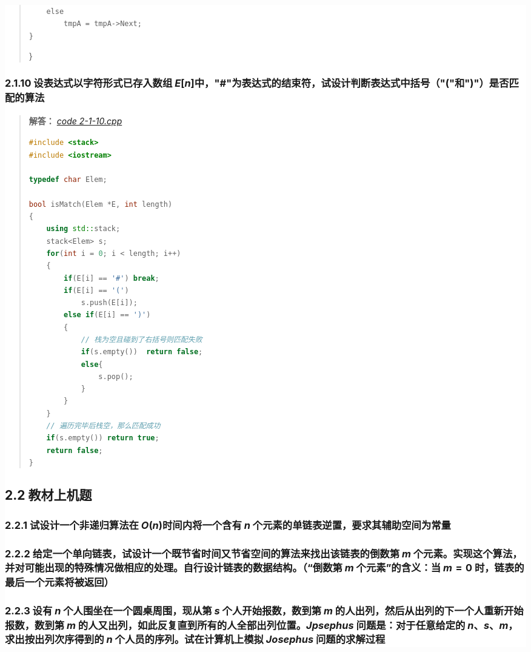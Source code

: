 >         else
>             tmpA = tmpA->Next;
>     }
> }
> ```

### 2.1.10 设表达式以字符形式已存入数组 $E[n]$中，"#"为表达式的结束符，试设计判断表达式中括号（"("和")"）是否匹配的算法

> **解答：** _[code 2-1-10.cpp](./src/exercise1_zhangming/2-1-10.cpp)_
>
> ```cpp
> #include <stack>
> #include <iostream>
>
> typedef char Elem;
>
> bool isMatch(Elem *E, int length)
> {
>     using std::stack;
>     stack<Elem> s;
>     for(int i = 0; i < length; i++)
>     {
>         if(E[i] == '#') break;
>         if(E[i] == '(')
>             s.push(E[i]);
>         else if(E[i] == ')')
>         {
>             // 栈为空且碰到了右括号则匹配失败
>             if(s.empty())  return false;
>             else{
>                 s.pop();
>             }
>         }
>     }
>     // 遍历完毕后栈空，那么匹配成功
>     if(s.empty()) return true;
>     return false;
> }
> ```

## 2.2 教材上机题

### 2.2.1 试设计一个非递归算法在 $O(n)$时间内将一个含有 $n$ 个元素的单链表逆置，要求其辅助空间为常量

### 2.2.2 给定一个单向链表，试设计一个既节省时间又节省空间的算法来找出该链表的倒数第 $m$ 个元素。实现这个算法，并对可能出现的特殊情况做相应的处理。自行设计链表的数据结构。（“倒数第 $m$ 个元素”的含义：当 $m=0$ 时，链表的最后一个元素将被返回）

### 2.2.3 设有 $n$ 个人围坐在一个圆桌周围，现从第 $s$ 个人开始报数，数到第 $m$ 的人出列，然后从出列的下一个人重新开始报数，数到第 $m$ 的人又出列，如此反复直到所有的人全部出列位置。$Jpsephus$ 问题是：对于任意给定的 $n、s、m$，求出按出列次序得到的 $n$ 个人员的序列。试在计算机上模拟 $Josephus$ 问题的求解过程
